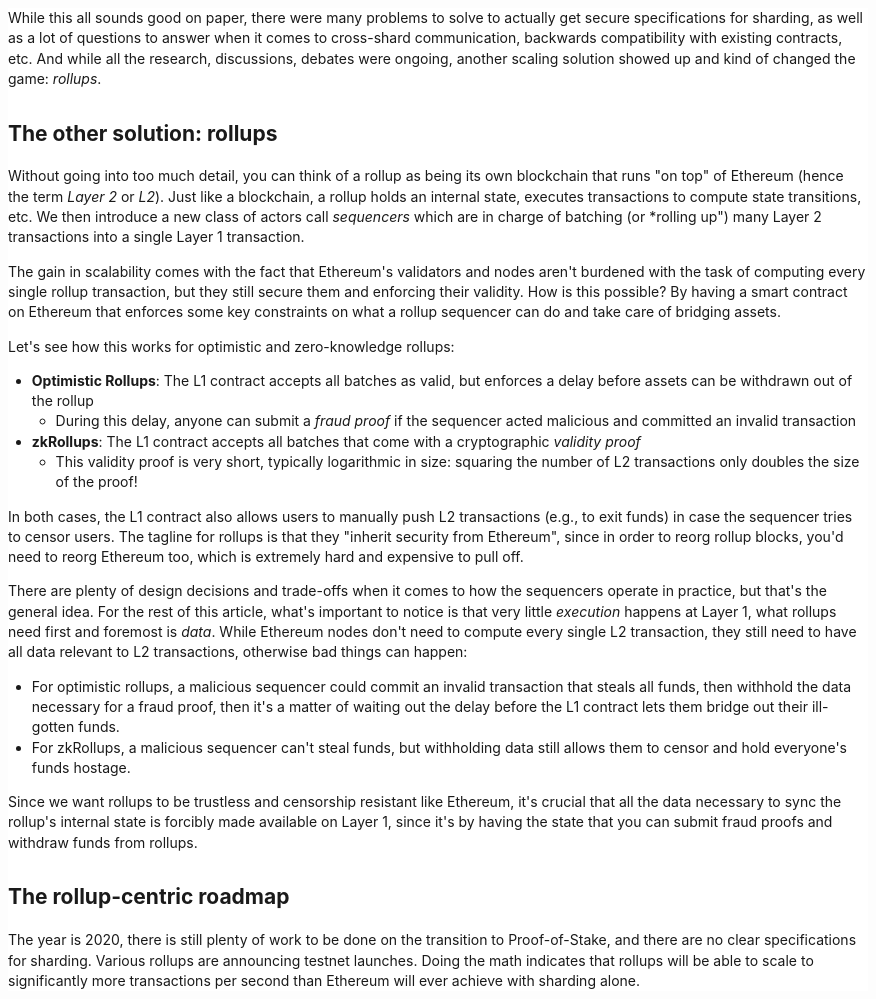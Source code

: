While this all sounds good on paper, there were many problems to solve to actually get secure specifications for sharding, as well as a lot of questions to answer when it comes to cross-shard communication, backwards compatibility with existing contracts, etc. And while all the research, discussions, debates were ongoing, another scaling solution showed up and kind of changed the game: *rollups*.

## The other solution: rollups

Without going into too much detail, you can think of a rollup as being its own blockchain that runs "on top" of Ethereum (hence the term *Layer 2* or *L2*). Just like a blockchain, a rollup holds an internal state, executes transactions to compute state transitions, etc. We then introduce a new class of actors call *sequencers* which are in charge of batching (or *rolling up") many Layer 2 transactions into a single Layer 1 transaction.

The gain in scalability comes with the fact that Ethereum's validators and nodes aren't burdened with the task of computing every single rollup transaction, but they still secure them and enforcing their validity. How is this possible? By having a smart contract on Ethereum that enforces some key constraints on what a rollup sequencer can do and take care of bridging assets.

Let's see how this works for optimistic and zero-knowledge rollups:

* **Optimistic Rollups**: The L1 contract accepts all batches as valid, but enforces a delay before assets can be withdrawn out of the rollup
    * During this delay, anyone can submit a *fraud proof* if the sequencer acted malicious and committed an invalid transaction
* **zkRollups**: The L1 contract accepts all batches that come with a cryptographic *validity proof*
    * This validity proof is very short, typically logarithmic in size: squaring the number of L2 transactions only doubles the size of the proof!

In both cases, the L1 contract also allows users to manually push L2 transactions (e.g., to exit funds) in case the sequencer tries to censor users. The tagline for rollups is that they "inherit security from Ethereum", since in order to reorg rollup blocks, you'd need to reorg Ethereum too, which is extremely hard and expensive to pull off. 

There are plenty of design decisions and trade-offs when it comes to how the sequencers operate in practice, but that's the general idea. For the rest of this article, what's important to notice is that very little *execution* happens at Layer 1, what rollups need first and foremost is *data*. While Ethereum nodes don't need to compute every single L2 transaction, they still need to have all data relevant to L2 transactions, otherwise bad things can happen:

* For optimistic rollups, a malicious sequencer could commit an invalid transaction that steals all funds, then withhold the data necessary for a fraud proof, then it's a matter of waiting out the delay before the L1 contract lets them bridge out their ill-gotten funds.
* For zkRollups, a malicious sequencer can't steal funds, but withholding data still allows them to censor and hold everyone's funds hostage.

Since we want rollups to be trustless and censorship resistant like Ethereum, it's crucial that all the data necessary to sync the rollup's internal state is forcibly made available on Layer 1, since it's by having the state that you can submit fraud proofs and withdraw funds from rollups.

## The rollup-centric roadmap

The year is 2020, there is still plenty of work to be done on the transition to Proof-of-Stake, and there are no clear specifications for sharding. Various rollups are announcing testnet launches. Doing the math indicates that rollups will be able to scale to significantly more transactions per second than Ethereum will ever achieve with sharding alone.
